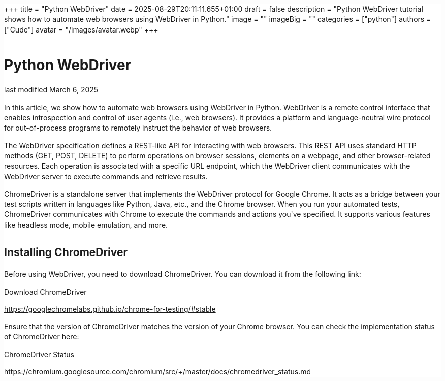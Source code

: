 +++
title = "Python WebDriver"
date = 2025-08-29T20:11:11.655+01:00
draft = false
description = "Python WebDriver tutorial shows how to automate web browsers using WebDriver in Python."
image = ""
imageBig = ""
categories = ["python"]
authors = ["Cude"]
avatar = "/images/avatar.webp"
+++

# Python WebDriver

last modified March 6, 2025

In this article, we show how to automate web browsers using WebDriver in Python.
WebDriver is a remote control interface that enables introspection and control
of user agents (i.e., web browsers). It provides a platform and language-neutral
wire protocol for out-of-process programs to remotely instruct the behavior of
web browsers.

The WebDriver specification defines a REST-like API for interacting with web
browsers. This REST API uses standard HTTP methods (GET, POST, DELETE) to
perform operations on browser sessions, elements on a webpage, and other
browser-related resources. Each operation is associated with a specific URL
endpoint, which the WebDriver client communicates with the WebDriver server
to execute commands and retrieve results.

ChromeDriver is a standalone server that implements the WebDriver protocol
for Google Chrome. It acts as a bridge between your test scripts written in
languages like Python, Java, etc., and the Chrome browser. When you run your
automated tests, ChromeDriver communicates with Chrome to execute the commands
and actions you've specified. It supports various features like headless mode,
mobile emulation, and more.

## Installing ChromeDriver

Before using WebDriver, you need to download ChromeDriver. You can download it
from the following link:

Download ChromeDriver
  

https://googlechromelabs.github.io/chrome-for-testing/#stable

Ensure that the version of ChromeDriver matches the version of your Chrome
browser. You can check the implementation status of ChromeDriver here:

ChromeDriver Status
  

https://chromium.googlesource.com/chromium/src/+/master/docs/chromedriver_status.md
